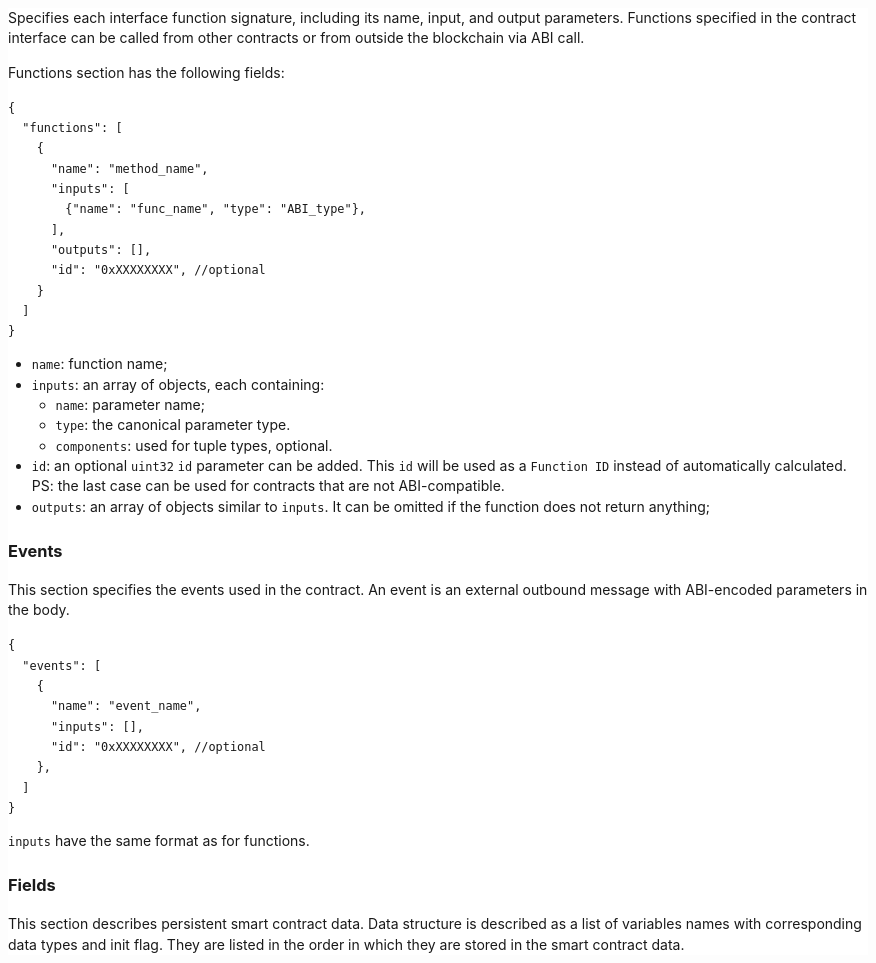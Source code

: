 Specifies each interface function signature, including its name, input, and output parameters. Functions specified in the contract interface can be called from other contracts or from outside the blockchain via ABI call.

Functions section has the following fields:

```json5
{
  "functions": [
    {
      "name": "method_name",
      "inputs": [
        {"name": "func_name", "type": "ABI_type"},
      ],
      "outputs": [],
      "id": "0xXXXXXXXX", //optional
    }
  ]
}
```

* `name`: function name;
* `inputs`: an array of objects, each containing:
  * `name`: parameter name;
  * `type`: the canonical parameter type.
  * `components`: used for tuple types, optional.
* `id`: an optional `uint32` `id` parameter can be added. This `id` will be used as a `Function ID` instead of automatically calculated. PS: the last case can be used for contracts that are not ABI-compatible.
* `outputs`: an array of objects similar to `inputs`. It can be omitted if the function does not return anything;

### Events

This section specifies the events used in the contract. An event is an external outbound message with ABI-encoded parameters in the body.

```json5
{
  "events": [
    {
      "name": "event_name",
      "inputs": [],
      "id": "0xXXXXXXXX", //optional
    },
  ]
}
```

`inputs` have the same format as for functions.

### Fields

This section describes persistent smart contract data. Data structure is described as a list of variables names with corresponding data types and init flag. They are listed in the order in which they are stored in the smart contract data.

